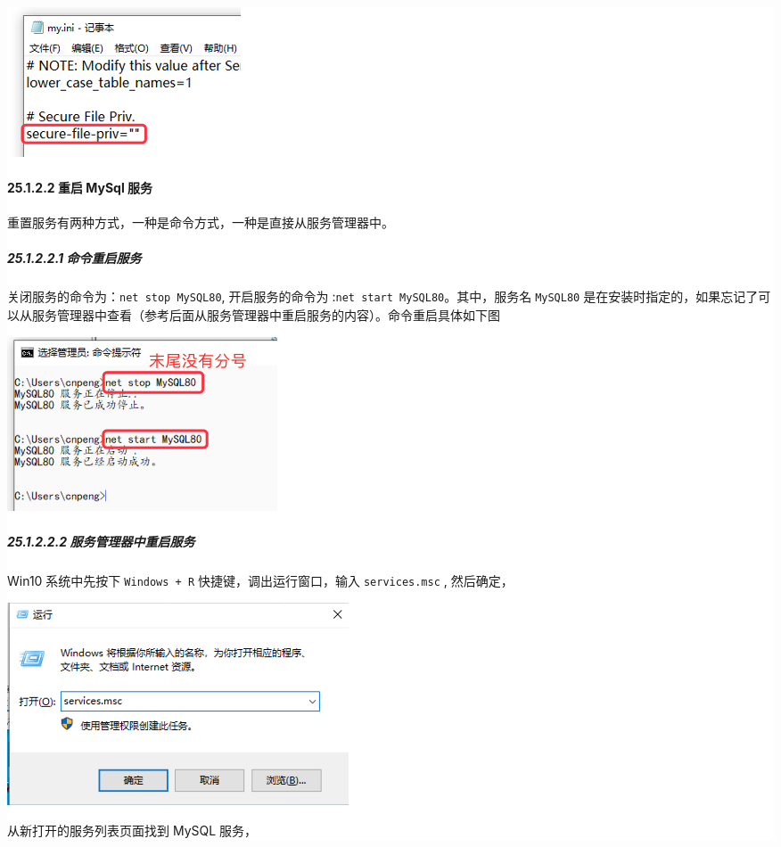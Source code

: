 ![](pics/24-6-修改导入导出目录.png)

#### 25.1.2.2 重启 MySql 服务

重置服务有两种方式，一种是命令方式，一种是直接从服务管理器中。

##### 25.1.2.2.1 命令重启服务

关闭服务的命令为：`net stop MySQL80`, 开启服务的命令为 :`net start MySQL80`。其中，服务名 `MySQL80` 是在安装时指定的，如果忘记了可以从服务管理器中查看（参考后面从服务管理器中重启服务的内容）。命令重启具体如下图

![](pics/24-7-命令重启MySQL.png)

##### 25.1.2.2.2 服务管理器中重启服务

Win10 系统中先按下 `Windows + R` 快捷键，调出运行窗口，输入 `services.msc` , 然后确定，

![](pics/24-8-打开运行窗口.png)

从新打开的服务列表页面找到 MySQL 服务，
